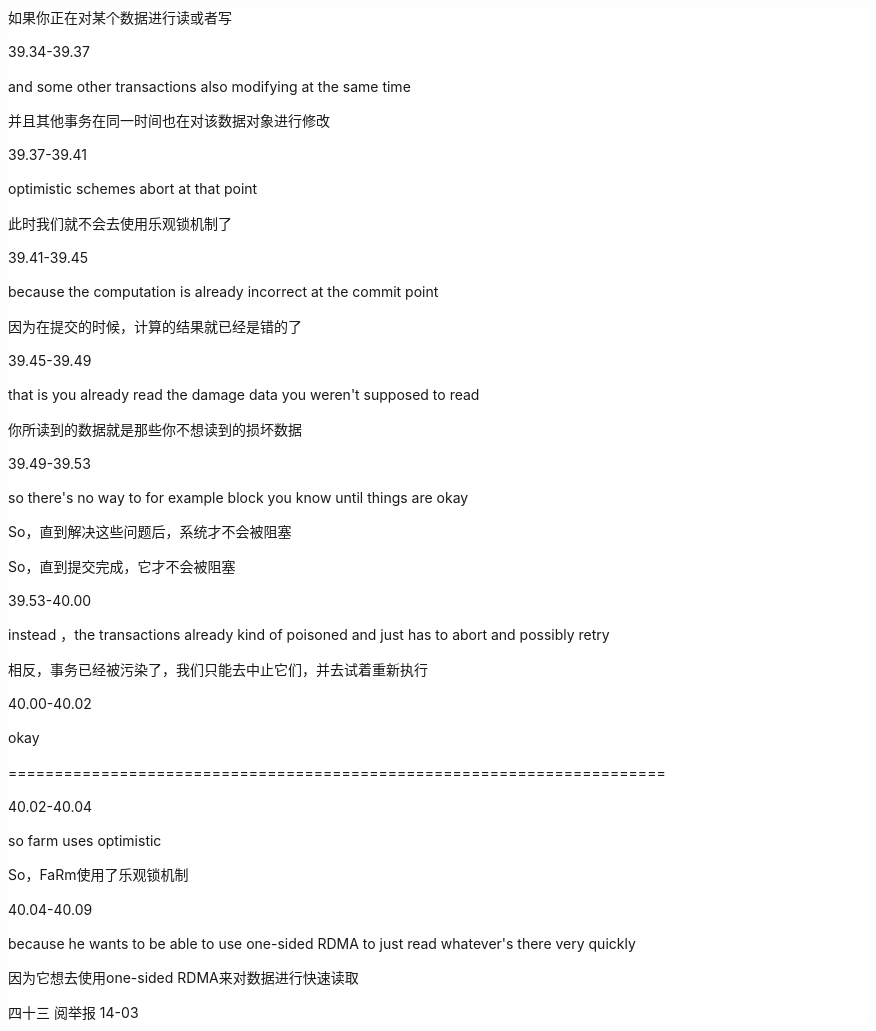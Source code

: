 如果你正在对某个数据进行读或者写

39.34-39.37

 and some other transactions also modifying at the same time

并且其他事务在同一时间也在对该数据对象进行修改


39.37-39.41

 optimistic schemes abort at that point

此时我们就不会去使用乐观锁机制了

39.41-39.45

because the computation is already incorrect  at the commit point

因为在提交的时候，计算的结果就已经是错的了

39.45-39.49

 that is you already read the damage data you weren't supposed to read 

你所读到的数据就是那些你不想读到的损坏数据

39.49-39.53

so there's no way to for example block you know until things are okay

So，直到解决这些问题后，系统才不会被阻塞

So，直到提交完成，它才不会被阻塞

39.53-40.00

instead ，the transactions already kind of poisoned and just has to abort and possibly retry

相反，事务已经被污染了，我们只能去中止它们，并去试着重新执行

40.00-40.02

 okay 



=======================================================================

40.02-40.04

so farm uses optimistic 

So，FaRm使用了乐观锁机制

40.04-40.09

because he wants to be able to use one-sided RDMA to just read whatever's there very quickly

因为它想去使用one-sided RDMA来对数据进行快速读取

 



四十三  阅举报
14-03
